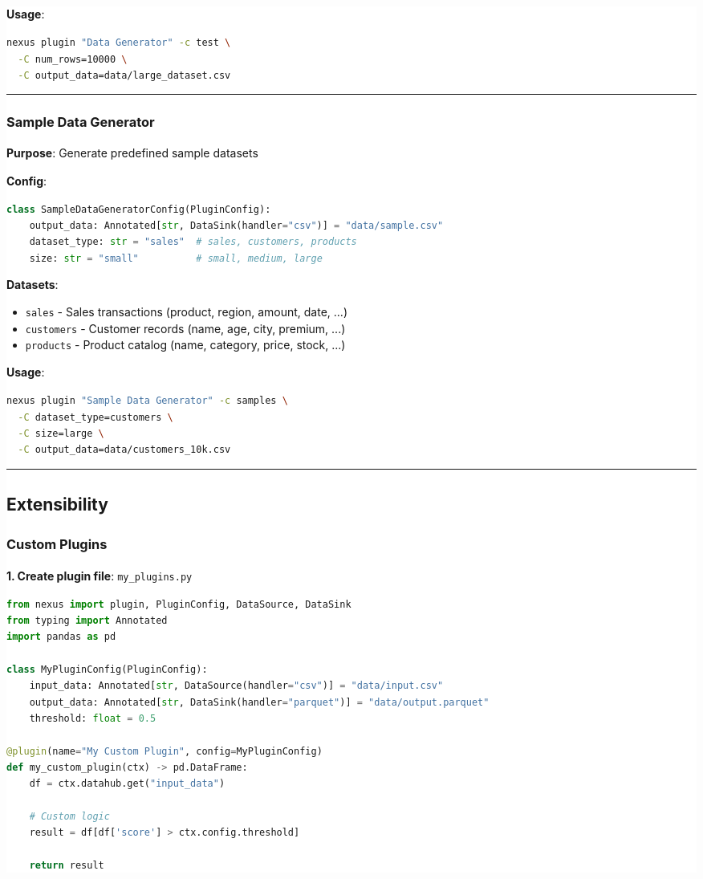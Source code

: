 **Usage**:
```bash
nexus plugin "Data Generator" -c test \
  -C num_rows=10000 \
  -C output_data=data/large_dataset.csv
```

---

### Sample Data Generator

**Purpose**: Generate predefined sample datasets

**Config**:
```python
class SampleDataGeneratorConfig(PluginConfig):
    output_data: Annotated[str, DataSink(handler="csv")] = "data/sample.csv"
    dataset_type: str = "sales"  # sales, customers, products
    size: str = "small"          # small, medium, large
```

**Datasets**:
- `sales` - Sales transactions (product, region, amount, date, ...)
- `customers` - Customer records (name, age, city, premium, ...)
- `products` - Product catalog (name, category, price, stock, ...)

**Usage**:
```bash
nexus plugin "Sample Data Generator" -c samples \
  -C dataset_type=customers \
  -C size=large \
  -C output_data=data/customers_10k.csv
```

---

## Extensibility

### Custom Plugins

**1. Create plugin file**: `my_plugins.py`

```python
from nexus import plugin, PluginConfig, DataSource, DataSink
from typing import Annotated
import pandas as pd

class MyPluginConfig(PluginConfig):
    input_data: Annotated[str, DataSource(handler="csv")] = "data/input.csv"
    output_data: Annotated[str, DataSink(handler="parquet")] = "data/output.parquet"
    threshold: float = 0.5

@plugin(name="My Custom Plugin", config=MyPluginConfig)
def my_custom_plugin(ctx) -> pd.DataFrame:
    df = ctx.datahub.get("input_data")

    # Custom logic
    result = df[df['score'] > ctx.config.threshold]

    return result
```

